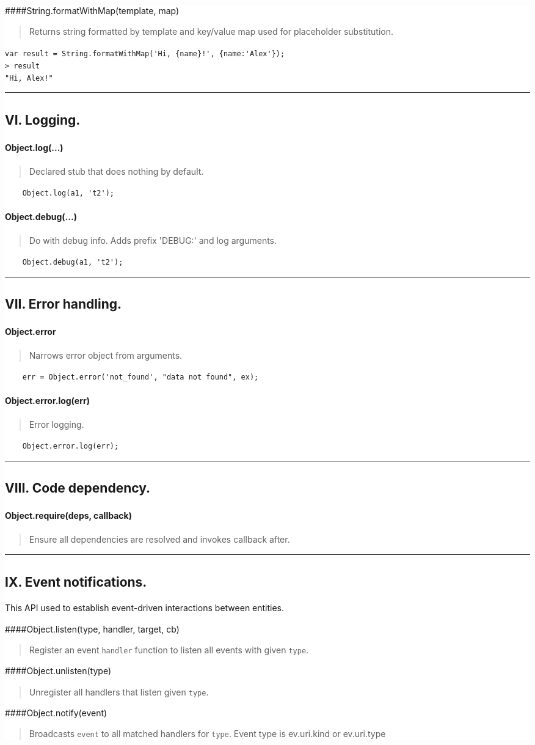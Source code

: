 ####String.formatWithMap(template, map)

> Returns string formatted by template and key/value map used for placeholder substitution.

    var result = String.formatWithMap('Hi, {name}!', {name:'Alex'});
    > result
    "Hi, Alex!"

***
## VI. Logging.
    
#### Object.log(...)
> Declared stub that does nothing by default.

        Object.log(a1, 't2');

#### Object.debug(...)
> Do with debug info. Adds prefix 'DEBUG:' and log arguments.

        Object.debug(a1, 't2');
        
    
***
## VII. Error handling.

#### Object.error
> Narrows error object from arguments.

        err = Object.error('not_found', "data not found", ex);
        
#### Object.error.log(err)
> Error logging.

        Object.error.log(err);

***
## VIII. Code dependency.

#### Object.require(deps, callback)
       
> Ensure all dependencies are resolved and invokes callback after.

***
## IX. Event notifications.

This API used to establish event-driven interactions between entities.

####Object.listen(type, handler, target, cb)

> Register an event `handler` function to listen all events with given `type`.

####Object.unlisten(type)

> Unregister all handlers that listen given `type`.

####Object.notify(event)

> Broadcasts `event` to all matched handlers for `type`.
> Event type is  ev.uri.kind or ev.uri.type